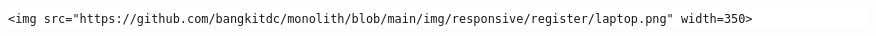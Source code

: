     <img src="https://github.com/bangkitdc/monolith/blob/main/img/responsive/register/laptop.png" width=350>